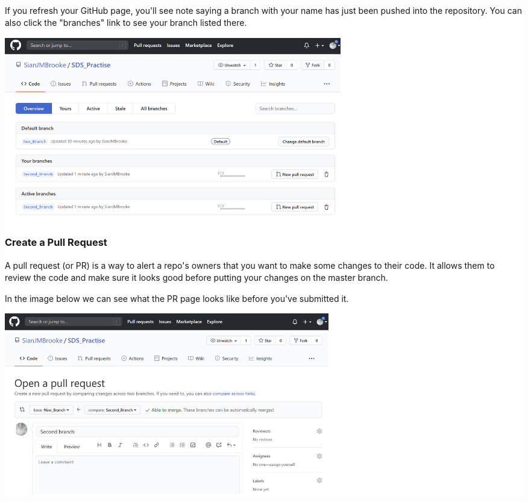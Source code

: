 If you refresh your GitHub page, you'll see note saying a branch with your name has just been pushed into the repository. You can also click the "branches" link to see your branch listed there.

<img src="Images/pull_request_github.PNG" height=300>

###  Create a Pull Request

A pull request (or PR) is a way to alert a repo's owners that you want to make some changes to their code. It allows them to review the code and make sure it looks good before putting your changes on the master branch.

In the image below we can see what the PR page looks like before you've submitted it.

<img src="Images/pull_request_screen.PNG" height=300>
